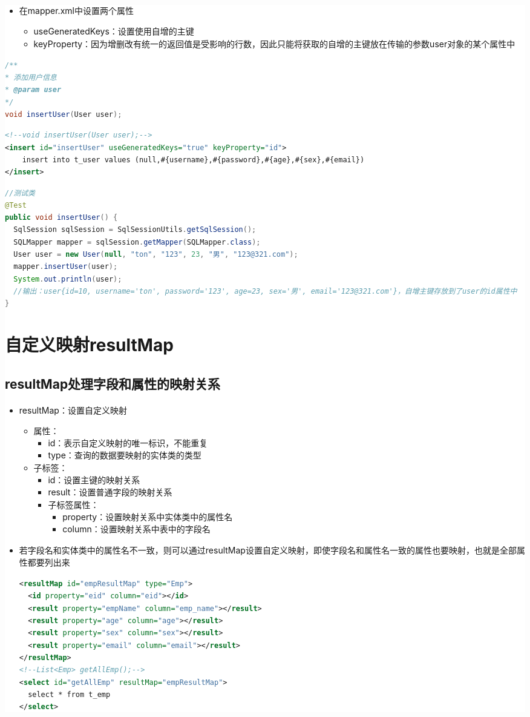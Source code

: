 - 在mapper.xml中设置两个属性
  
  - useGeneratedKeys：设置使用自增的主键  
  * keyProperty：因为增删改有统一的返回值是受影响的行数，因此只能将获取的自增的主键放在传输的参数user对象的某个属性中

```java
/**
* 添加用户信息
* @param user 
*/
void insertUser(User user);
```

```xml
<!--void insertUser(User user);-->
<insert id="insertUser" useGeneratedKeys="true" keyProperty="id">
    insert into t_user values (null,#{username},#{password},#{age},#{sex},#{email})
</insert>
```

```java
//测试类
@Test
public void insertUser() {
  SqlSession sqlSession = SqlSessionUtils.getSqlSession();
  SQLMapper mapper = sqlSession.getMapper(SQLMapper.class);
  User user = new User(null, "ton", "123", 23, "男", "123@321.com");
  mapper.insertUser(user);
  System.out.println(user);
  //输出：user{id=10, username='ton', password='123', age=23, sex='男', email='123@321.com'}，自增主键存放到了user的id属性中
}
```

# 自定义映射resultMap

## resultMap处理字段和属性的映射关系

- resultMap：设置自定义映射  
  
  - 属性：  
    - id：表示自定义映射的唯一标识，不能重复
    - type：查询的数据要映射的实体类的类型  
  - 子标签：  
    - id：设置主键的映射关系  
    - result：设置普通字段的映射关系  
    - 子标签属性：  
      - property：设置映射关系中实体类中的属性名  
      - column：设置映射关系中表中的字段名

- 若字段名和实体类中的属性名不一致，则可以通过resultMap设置自定义映射，即使字段名和属性名一致的属性也要映射，也就是全部属性都要列出来
  
  ```xml
  <resultMap id="empResultMap" type="Emp">
    <id property="eid" column="eid"></id>
    <result property="empName" column="emp_name"></result>
    <result property="age" column="age"></result>
    <result property="sex" column="sex"></result>
    <result property="email" column="email"></result>
  </resultMap>
  <!--List<Emp> getAllEmp();-->
  <select id="getAllEmp" resultMap="empResultMap">
    select * from t_emp
  </select>
  ```
